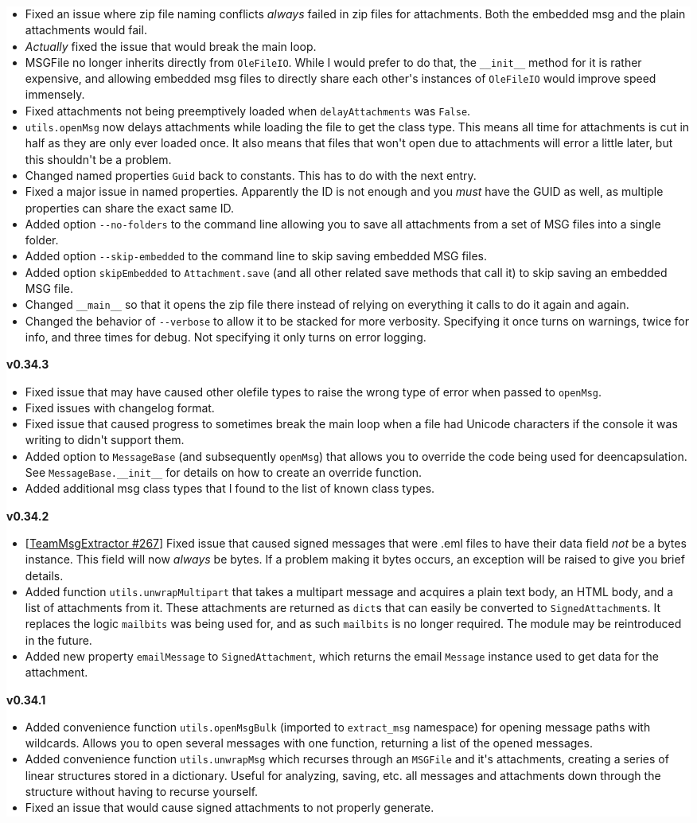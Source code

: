 * Fixed an issue where zip file naming conflicts *always* failed in zip files for attachments. Both the embedded msg and the plain attachments would fail.
* *Actually* fixed the issue that would break the main loop.
* MSGFile no longer inherits directly from `OleFileIO`. While I would prefer to do that, the `__init__` method for it is rather expensive, and allowing embedded msg files to directly share each other's instances of `OleFileIO` would improve speed immensely.
* Fixed attachments not being preemptively loaded when `delayAttachments` was `False`.
* `utils.openMsg` now delays attachments while loading the file to get the class type. This means all time for attachments is cut in half as they are only ever loaded once. It also means that files that won't open due to attachments will error a little later, but this shouldn't be a problem.
* Changed named properties `Guid` back to constants. This has to do with the next entry.
* Fixed a major issue in named properties. Apparently the ID is not enough and you *must* have the GUID as well, as multiple properties can share the exact same ID.
* Added option `--no-folders` to the command line allowing you to save all attachments from a set of MSG files into a single folder.
* Added option `--skip-embedded` to the command line to skip saving embedded MSG files.
* Added option `skipEmbedded` to `Attachment.save` (and all other related save methods that call it) to skip saving an embedded MSG file.
* Changed `__main__` so that it opens the zip file there instead of relying on everything it calls to do it again and again.
* Changed the behavior of `--verbose` to allow it to be stacked for more verbosity. Specifying it once turns on warnings, twice for info, and three times for debug. Not specifying it only turns on error logging.

**v0.34.3**
* Fixed issue that may have caused other olefile types to raise the wrong type of error when passed to `openMsg`.
* Fixed issues with changelog format.
* Fixed issue that caused progress to sometimes break the main loop when a file had Unicode characters if the console it was writing to didn't support them.
* Added option to `MessageBase` (and subsequently `openMsg`) that allows you to override the code being used for deencapsulation. See `MessageBase.__init__` for details on how to create an override function.
* Added additional msg class types that I found to the list of known class types.

**v0.34.2**
* [[TeamMsgExtractor #267](https://github.com/TeamMsgExtractor/msg-extractor/issues/267)] Fixed issue that caused signed messages that were .eml files to have their data field *not* be a bytes instance. This field will now *always* be bytes. If a problem making it bytes occurs, an exception will be raised to give you brief details.
* Added function `utils.unwrapMultipart` that takes a multipart message and acquires a plain text body, an HTML body, and a list of attachments from it. These attachments are returned as `dict`s that can easily be converted to `SignedAttachment`s. It replaces the logic `mailbits` was being used for, and as such `mailbits` is no longer required. The module may be reintroduced in the future.
* Added new property `emailMessage` to `SignedAttachment`, which returns the email `Message` instance used to get data for the attachment.

**v0.34.1**
* Added convenience function `utils.openMsgBulk` (imported to `extract_msg` namespace) for opening message paths with wildcards. Allows you to open several messages with one function, returning a list of the opened messages.
* Added convenience function `utils.unwrapMsg` which recurses through an `MSGFile` and it's attachments, creating a series of linear structures stored in a dictionary. Useful for analyzing, saving, etc. all messages and attachments down through the structure without having to recurse yourself.
* Fixed an issue that would cause signed attachments to not properly generate.
